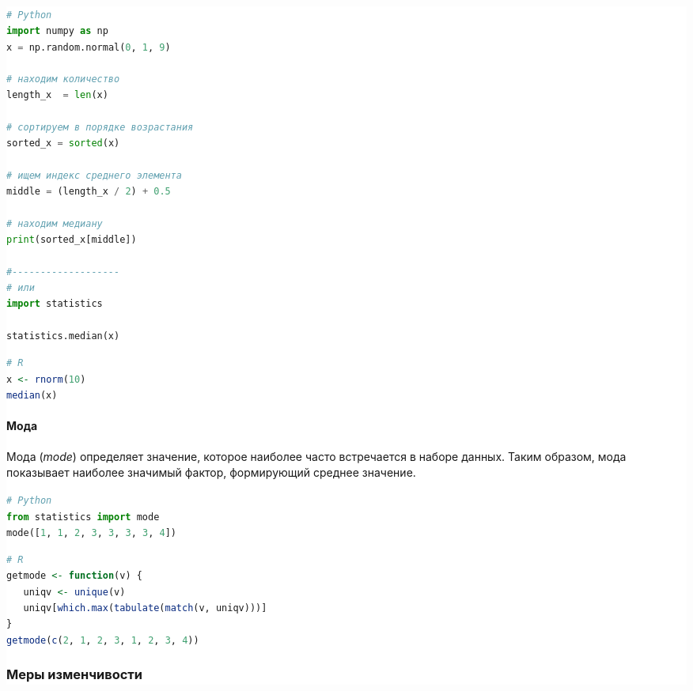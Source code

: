 ```python
# Python
import numpy as np
x = np.random.normal(0, 1, 9)

# находим количество
length_x  = len(x)

# сортируем в порядке возрастания
sorted_x = sorted(x)

# ищем индекс среднего элемента
middle = (length_x / 2) + 0.5

# находим медиану
print(sorted_x[middle])

#-------------------
# или
import statistics

statistics.median(x)
```

```R
# R
x <- rnorm(10)
median(x)
```



#### Мода

Мода (*mode*) определяет значение, которое наиболее часто встречается в наборе данных. Таким образом, мода показывает наиболее значимый фактор, формирующий среднее значение.

```python
# Python
from statistics import mode
mode([1, 1, 2, 3, 3, 3, 3, 4])
```

```R
# R
getmode <- function(v) {
   uniqv <- unique(v)
   uniqv[which.max(tabulate(match(v, uniqv)))]
}
getmode(c(2, 1, 2, 3, 1, 2, 3, 4))
```



### Меры изменчивости
